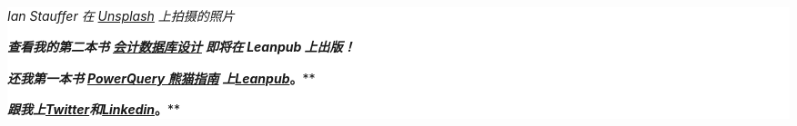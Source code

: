 *Ian Stauffer 在 [Unsplash](https://unsplash.com?utm_source=medium&utm_medium=referral) 上拍摄的照片*

****查看我的第二本书*** [***会计数据库设计***](https://leanpub.com/accountingdatabasedesign) ***即将在 Leanpub 上出版！****

****还我第一本书*** [***PowerQuery 熊猫指南***](https://leanpub.com/powerqueryguidetopandas) ***上***[***Leanpub***](https://leanpub.com/powerqueryguidetopandas)***。****

****跟我上***[***Twitter***](https://twitter.com/iamkennethcpa)***和***[***Linkedin***](https://www.linkedin.com/in/kennethinfante/)***。****